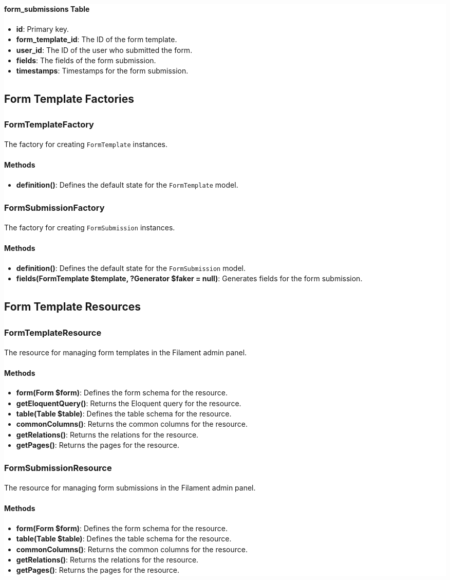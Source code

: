 #### form_submissions Table  
   
- **id**: Primary key.  
- **form_template_id**: The ID of the form template.  
- **user_id**: The ID of the user who submitted the form.  
- **fields**: The fields of the form submission.  
- **timestamps**: Timestamps for the form submission.  
   
## Form Template Factories  
   
### FormTemplateFactory  
   
The factory for creating `FormTemplate` instances.  
   
#### Methods  
   
- **definition()**: Defines the default state for the `FormTemplate` model.  
   
### FormSubmissionFactory  
   
The factory for creating `FormSubmission` instances.  
   
#### Methods  
   
- **definition()**: Defines the default state for the `FormSubmission` model.  
- **fields(FormTemplate $template, ?Generator $faker = null)**: Generates fields for the form submission.  
   
## Form Template Resources  
   
### FormTemplateResource  
   
The resource for managing form templates in the Filament admin panel.  
   
#### Methods  
   
- **form(Form $form)**: Defines the form schema for the resource.  
- **getEloquentQuery()**: Returns the Eloquent query for the resource.  
- **table(Table $table)**: Defines the table schema for the resource.  
- **commonColumns()**: Returns the common columns for the resource.  
- **getRelations()**: Returns the relations for the resource.  
- **getPages()**: Returns the pages for the resource.  
   
### FormSubmissionResource  
   
The resource for managing form submissions in the Filament admin panel.  
   
#### Methods  
   
- **form(Form $form)**: Defines the form schema for the resource.  
- **table(Table $table)**: Defines the table schema for the resource.  
- **commonColumns()**: Returns the common columns for the resource.  
- **getRelations()**: Returns the relations for the resource.  
- **getPages()**: Returns the pages for the resource.  
   